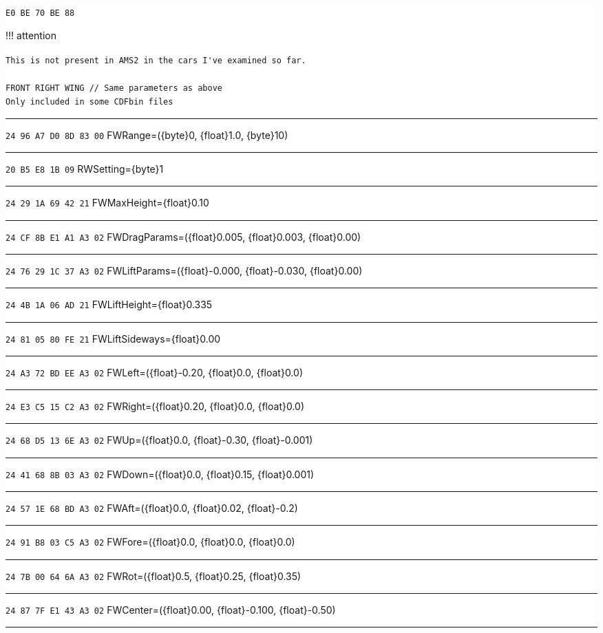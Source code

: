 `E0 BE 70 BE 88` 

!!! attention

    This is not present in AMS2 in the cars I've examined so far.

    FRONT RIGHT WING // Same parameters as above
    Only included in some CDFbin files

___

`24 96 A7 D0 8D 83 00` FWRange=({byte}0, {float}1.0, {byte}10)
___

`20 B5 E8 1B 09`       RWSetting={byte}1
___

`24 29 1A 69 42 21`    FWMaxHeight={float}0.10
___

`24 CF 8B E1 A1 A3 02` FWDragParams=({float}0.005, {float}0.003, {float}0.00)
___

`24 76 29 1C 37 A3 02` FWLiftParams=({float}-0.000, {float}-0.030, {float}0.00)
___

`24 4B 1A 06 AD 21`    FWLiftHeight={float}0.335
___

`24 81 05 80 FE 21`    FWLiftSideways={float}0.00
___

`24 A3 72 BD EE A3 02` FWLeft=({float}-0.20, {float}0.0, {float}0.0)
___

`24 E3 C5 15 C2 A3 02` FWRight=({float}0.20, {float}0.0, {float}0.0)
___

`24 68 D5 13 6E A3 02` FWUp=({float}0.0, {float}-0.30, {float}-0.001)
___

`24 41 68 8B 03 A3 02` FWDown=({float}0.0, {float}0.15, {float}0.001)
___

`24 57 1E 68 BD A3 02` FWAft=({float}0.0, {float}0.02, {float}-0.2)
___

`24 91 B8 03 C5 A3 02` FWFore=({float}0.0, {float}0.0, {float}0.0)
___

`24 7B 00 64 6A A3 02` FWRot=({float}0.5, {float}0.25, {float}0.35)
___

`24 87 7F E1 43 A3 02` FWCenter=({float}0.00, {float}-0.100, {float}-0.50)

___
